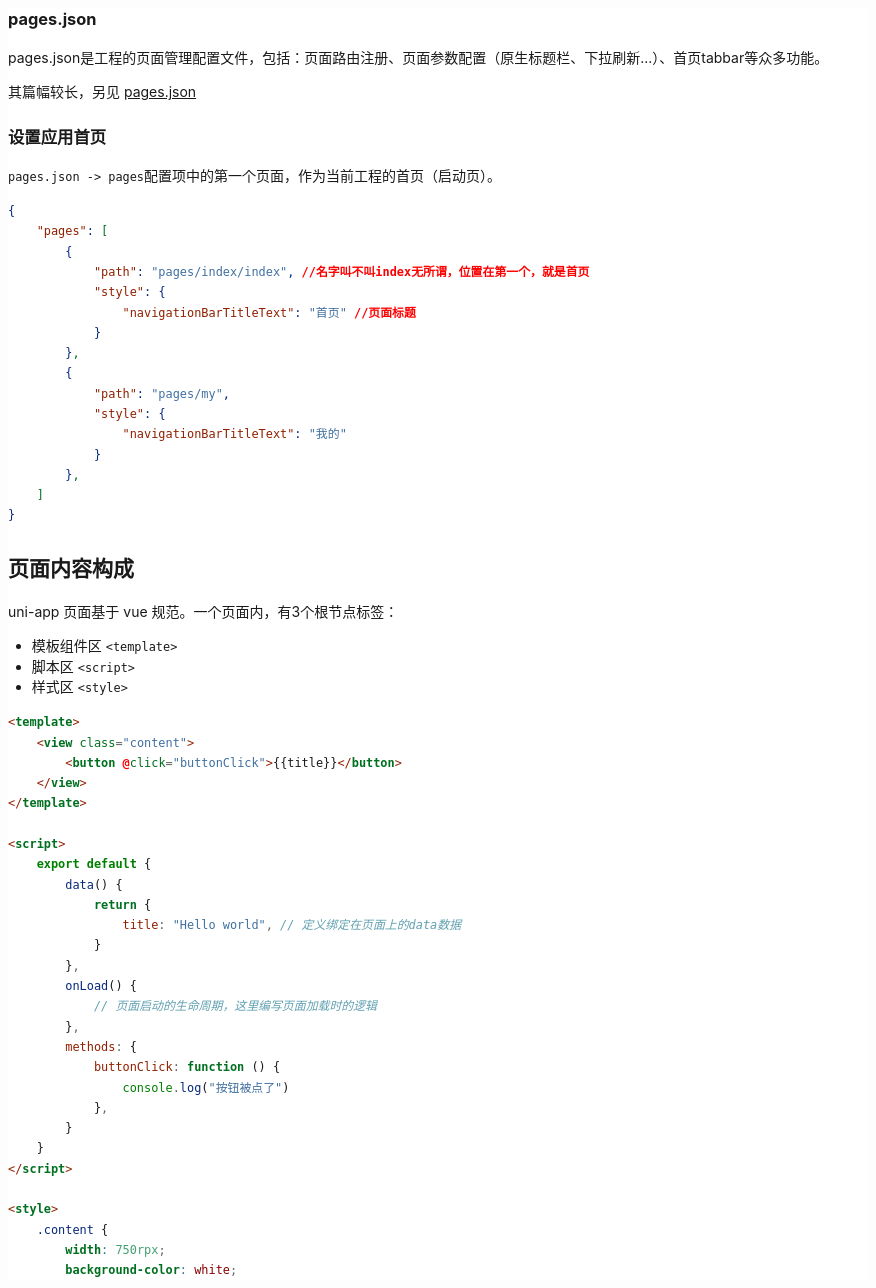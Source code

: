 ### pages.json

pages.json是工程的页面管理配置文件，包括：页面路由注册、页面参数配置（原生标题栏、下拉刷新...）、首页tabbar等众多功能。

其篇幅较长，另见 [pages.json](../collocation/pages.md)

### 设置应用首页

`pages.json -> pages`配置项中的第一个页面，作为当前工程的首页（启动页）。

```json
{
	"pages": [
		{
			"path": "pages/index/index", //名字叫不叫index无所谓，位置在第一个，就是首页
			"style": {
				"navigationBarTitleText": "首页" //页面标题
			}
		},
		{
			"path": "pages/my",
			"style": {
				"navigationBarTitleText": "我的"
			}
		},
	]
}
```

## 页面内容构成

uni-app 页面基于 vue 规范。一个页面内，有3个根节点标签：

- 模板组件区 `<template>`
- 脚本区 `<script>`
- 样式区 `<style>`

```html
<template>
	<view class="content">
		<button @click="buttonClick">{{title}}</button>
	</view>
</template>

<script>
	export default {
		data() {
			return {
				title: "Hello world", // 定义绑定在页面上的data数据
			}
		},
		onLoad() {
			// 页面启动的生命周期，这里编写页面加载时的逻辑
		},
		methods: {
			buttonClick: function () {
				console.log("按钮被点了")
			},
		}
	}
</script>

<style>
	.content {
		width: 750rpx;
		background-color: white;
```